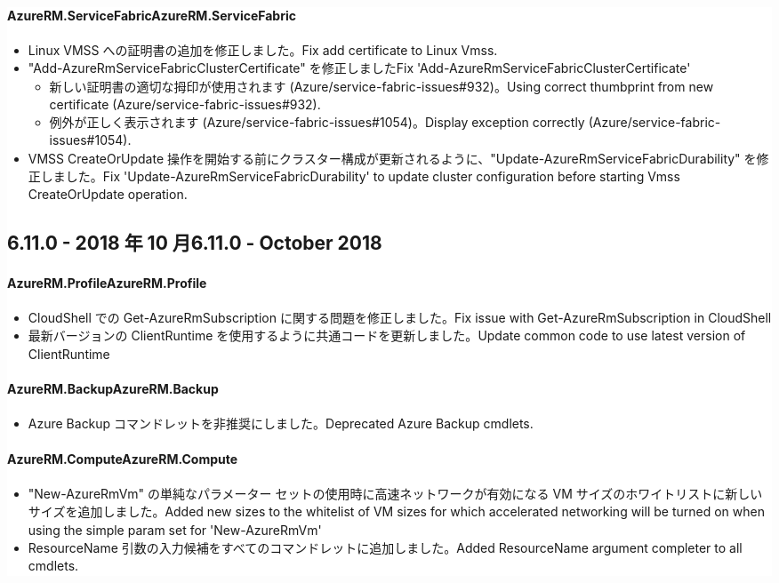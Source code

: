#### <a name="azurermservicefabric"></a><span data-ttu-id="c2f12-147">AzureRM.ServiceFabric</span><span class="sxs-lookup"><span data-stu-id="c2f12-147">AzureRM.ServiceFabric</span></span>
* <span data-ttu-id="c2f12-148">Linux VMSS への証明書の追加を修正しました。</span><span class="sxs-lookup"><span data-stu-id="c2f12-148">Fix add certificate to Linux Vmss.</span></span>
* <span data-ttu-id="c2f12-149">"Add-AzureRmServiceFabricClusterCertificate" を修正しました</span><span class="sxs-lookup"><span data-stu-id="c2f12-149">Fix 'Add-AzureRmServiceFabricClusterCertificate'</span></span>
    - <span data-ttu-id="c2f12-150">新しい証明書の適切な拇印が使用されます (Azure/service-fabric-issues#932)。</span><span class="sxs-lookup"><span data-stu-id="c2f12-150">Using correct thumbprint from new certificate (Azure/service-fabric-issues#932).</span></span>
    - <span data-ttu-id="c2f12-151">例外が正しく表示されます (Azure/service-fabric-issues#1054)。</span><span class="sxs-lookup"><span data-stu-id="c2f12-151">Display exception correctly (Azure/service-fabric-issues#1054).</span></span>
* <span data-ttu-id="c2f12-152">VMSS CreateOrUpdate 操作を開始する前にクラスター構成が更新されるように、"Update-AzureRmServiceFabricDurability" を修正しました。</span><span class="sxs-lookup"><span data-stu-id="c2f12-152">Fix 'Update-AzureRmServiceFabricDurability' to update cluster configuration before starting Vmss CreateOrUpdate operation.</span></span>

## <a name="6110---october-2018"></a><span data-ttu-id="c2f12-153">6.11.0 - 2018 年 10 月</span><span class="sxs-lookup"><span data-stu-id="c2f12-153">6.11.0 - October 2018</span></span>
#### <a name="azurermprofile"></a><span data-ttu-id="c2f12-154">AzureRM.Profile</span><span class="sxs-lookup"><span data-stu-id="c2f12-154">AzureRM.Profile</span></span>
* <span data-ttu-id="c2f12-155">CloudShell での Get-AzureRmSubscription に関する問題を修正しました。</span><span class="sxs-lookup"><span data-stu-id="c2f12-155">Fix issue with Get-AzureRmSubscription in CloudShell</span></span>
* <span data-ttu-id="c2f12-156">最新バージョンの ClientRuntime を使用するように共通コードを更新しました。</span><span class="sxs-lookup"><span data-stu-id="c2f12-156">Update common code to use latest version of ClientRuntime</span></span>

#### <a name="azurermbackup"></a><span data-ttu-id="c2f12-157">AzureRM.Backup</span><span class="sxs-lookup"><span data-stu-id="c2f12-157">AzureRM.Backup</span></span>
* <span data-ttu-id="c2f12-158">Azure Backup コマンドレットを非推奨にしました。</span><span class="sxs-lookup"><span data-stu-id="c2f12-158">Deprecated Azure Backup cmdlets.</span></span>

#### <a name="azurermcompute"></a><span data-ttu-id="c2f12-159">AzureRM.Compute</span><span class="sxs-lookup"><span data-stu-id="c2f12-159">AzureRM.Compute</span></span>
* <span data-ttu-id="c2f12-160">"New-AzureRmVm" の単純なパラメーター セットの使用時に高速ネットワークが有効になる VM サイズのホワイトリストに新しいサイズを追加しました。</span><span class="sxs-lookup"><span data-stu-id="c2f12-160">Added new sizes to the whitelist of VM sizes for which accelerated networking will be turned on when using the simple param set for 'New-AzureRmVm'</span></span>
* <span data-ttu-id="c2f12-161">ResourceName 引数の入力候補をすべてのコマンドレットに追加しました。</span><span class="sxs-lookup"><span data-stu-id="c2f12-161">Added ResourceName argument completer to all cmdlets.</span></span>
